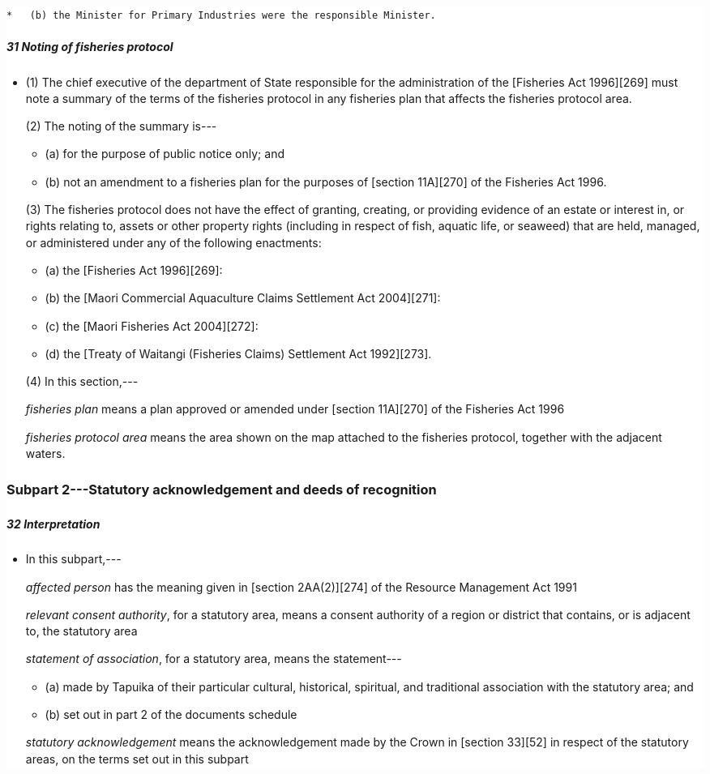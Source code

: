     *   (b) the Minister for Primary Industries were the responsible Minister.
    
    

##### 31 Noting of fisheries protocol
    
*   (1) The chief executive of the department of State responsible for the administration of the [Fisheries Act 1996][269] must note a summary of the terms of the fisheries protocol in any fisheries plan that affects the fisheries protocol area.
    
    (2) The noting of the summary is---
        
    *   (a) for the purpose of public notice only; and
    
    *   (b) not an amendment to a fisheries plan for the purposes of [section 11A][270] of the Fisheries Act 1996\.
    
    (3) The fisheries protocol does not have the effect of granting, creating, or providing evidence of an estate or interest in, or rights relating to, assets or other property rights (including in respect of fish, aquatic life, or seaweed) that are held, managed, or administered under any of the following enactments:
        
    *   (a) the [Fisheries Act 1996][269]:
    
    *   (b) the [Maori Commercial Aquaculture Claims Settlement Act 2004][271]:
    
    *   (c) the [Maori Fisheries Act 2004][272]:
    
    *   (d) the [Treaty of Waitangi (Fisheries Claims) Settlement Act 1992][273].
    
    (4) In this section,---
    
    _fisheries plan_ means a plan approved or amended under [section 11A][270] of the Fisheries Act 1996
    
    _fisheries protocol area_ means the area shown on the map attached to the fisheries protocol, together with the adjacent waters.

### Subpart 2---Statutory acknowledgement and deeds of recognition

##### 32 Interpretation
    
*   In this subpart,---
    
    _affected person_ has the meaning given in [section 2AA(2)][274] of the Resource Management Act 1991
    
    _relevant consent authority_, for a statutory area, means a consent authority of a region or district that contains, or is adjacent to, the statutory area
    
    _statement of association_, for a statutory area, means the statement---
        
    *   (a) made by Tapuika of their particular cultural, historical, spiritual, and traditional association with the statutory area; and
    
    *   (b) set out in part 2 of the documents schedule
    
    _statutory acknowledgement_ means the acknowledgement made by the Crown in [section 33][52] in respect of the statutory areas, on the terms set out in this subpart
    